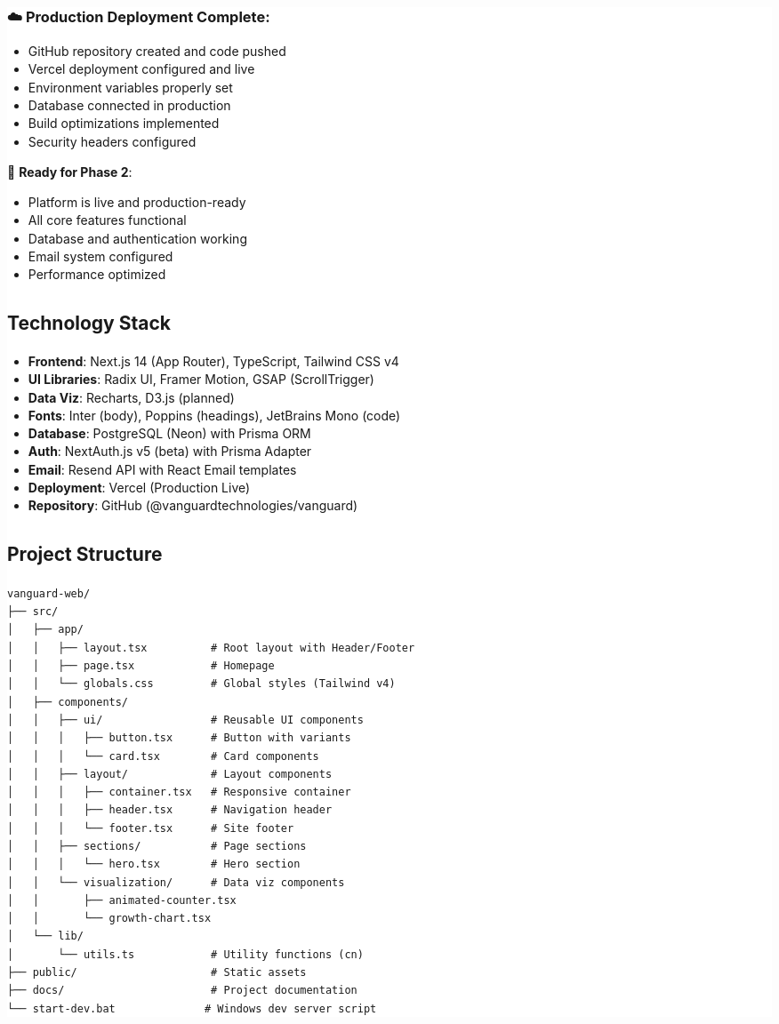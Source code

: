 ### ☁️ **Production Deployment Complete**:
- GitHub repository created and code pushed
- Vercel deployment configured and live
- Environment variables properly set
- Database connected in production
- Build optimizations implemented
- Security headers configured

🎯 **Ready for Phase 2**:
- Platform is live and production-ready
- All core features functional
- Database and authentication working
- Email system configured
- Performance optimized

## Technology Stack
- **Frontend**: Next.js 14 (App Router), TypeScript, Tailwind CSS v4
- **UI Libraries**: Radix UI, Framer Motion, GSAP (ScrollTrigger)
- **Data Viz**: Recharts, D3.js (planned)
- **Fonts**: Inter (body), Poppins (headings), JetBrains Mono (code)
- **Database**: PostgreSQL (Neon) with Prisma ORM
- **Auth**: NextAuth.js v5 (beta) with Prisma Adapter
- **Email**: Resend API with React Email templates
- **Deployment**: Vercel (Production Live) 
- **Repository**: GitHub (@vanguardtechnologies/vanguard)

## Project Structure
```
vanguard-web/
├── src/
│   ├── app/
│   │   ├── layout.tsx          # Root layout with Header/Footer
│   │   ├── page.tsx            # Homepage
│   │   └── globals.css         # Global styles (Tailwind v4)
│   ├── components/
│   │   ├── ui/                 # Reusable UI components
│   │   │   ├── button.tsx      # Button with variants
│   │   │   └── card.tsx        # Card components
│   │   ├── layout/             # Layout components
│   │   │   ├── container.tsx   # Responsive container
│   │   │   ├── header.tsx      # Navigation header
│   │   │   └── footer.tsx      # Site footer
│   │   ├── sections/           # Page sections
│   │   │   └── hero.tsx        # Hero section
│   │   └── visualization/      # Data viz components
│   │       ├── animated-counter.tsx
│   │       └── growth-chart.tsx
│   └── lib/
│       └── utils.ts            # Utility functions (cn)
├── public/                     # Static assets
├── docs/                       # Project documentation
└── start-dev.bat              # Windows dev server script
```
